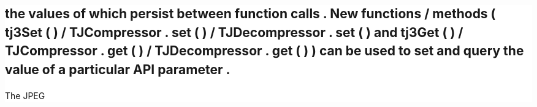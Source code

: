 the
values
of
which
persist
between
function
calls
.
New
functions
/
methods
(
tj3Set
(
)
/
TJCompressor
.
set
(
)
/
TJDecompressor
.
set
(
)
and
tj3Get
(
)
/
TJCompressor
.
get
(
)
/
TJDecompressor
.
get
(
)
)
can
be
used
to
set
and
query
the
value
of
a
particular
API
parameter
.
-
The
JPEG